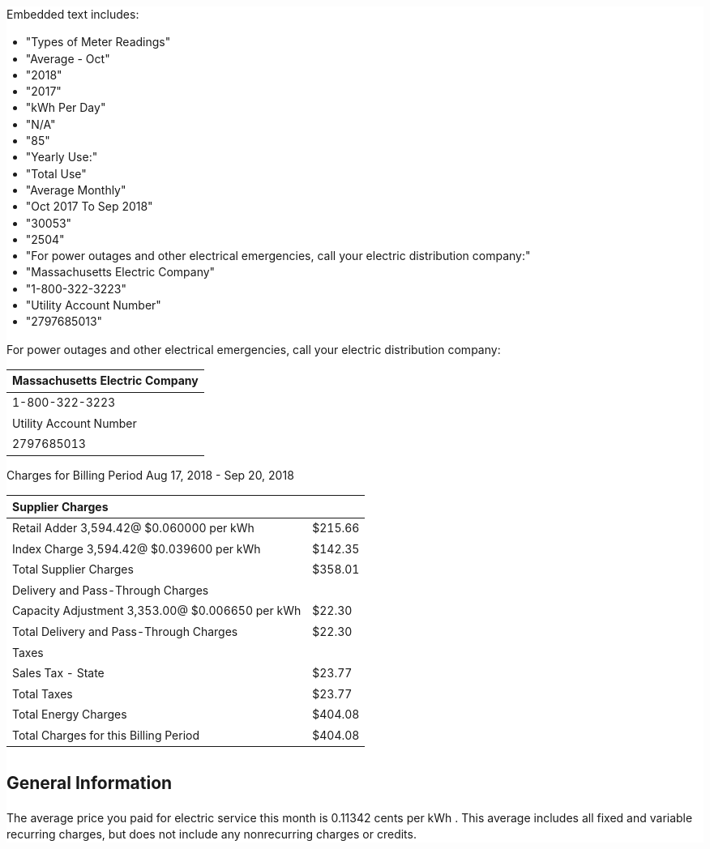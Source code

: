 Embedded text includes:
- "Types of Meter Readings"
- "Average - Oct"
- "2018"
- "2017"
- "kWh Per Day"
- "N/A"
- "85"
- "Yearly Use:"
- "Total Use"
- "Average Monthly"
- "Oct 2017 To Sep 2018"
- "30053"
- "2504"
- "For power outages and other electrical emergencies, call your electric distribution company:"
- "Massachusetts Electric Company"
- "1-800-322-3223"
- "Utility Account Number"
- "2797685013"

For power outages and other electrical emergencies, call your electric distribution company:

| Massachusetts Electric Company |
| :-- |
| 1-800-322-3223 |
| Utility Account Number |
| 2797685013 |

Charges for Billing Period Aug 17, 2018 - Sep 20, 2018

| Supplier Charges |  |
| :-- | :-- |
| Retail Adder 3,594.42@ \$0.060000 per kWh | $\$ 215.66$ |
| Index Charge 3,594.42@ \$0.039600 per kWh | $\$ 142.35$ |
| Total Supplier Charges | $\$ 358.01$ |
| Delivery and Pass-Through Charges |  |
| Capacity Adjustment 3,353.00@ \$0.006650 per kWh | $\$ 22.30$ |
| Total Delivery and Pass-Through Charges | $\$ 22.30$ |
| Taxes |  |
| Sales Tax - State | $\$ 23.77$ |
| Total Taxes | $\$ 23.77$ |
| Total Energy Charges | $\$ 404.08$ |
| Total Charges for this Billing Period | $\$ 404.08$ |

## General Information

The average price you paid for electric service this month is 0.11342 cents per kWh . This average includes all fixed and variable recurring charges, but does not include any nonrecurring charges or credits.

